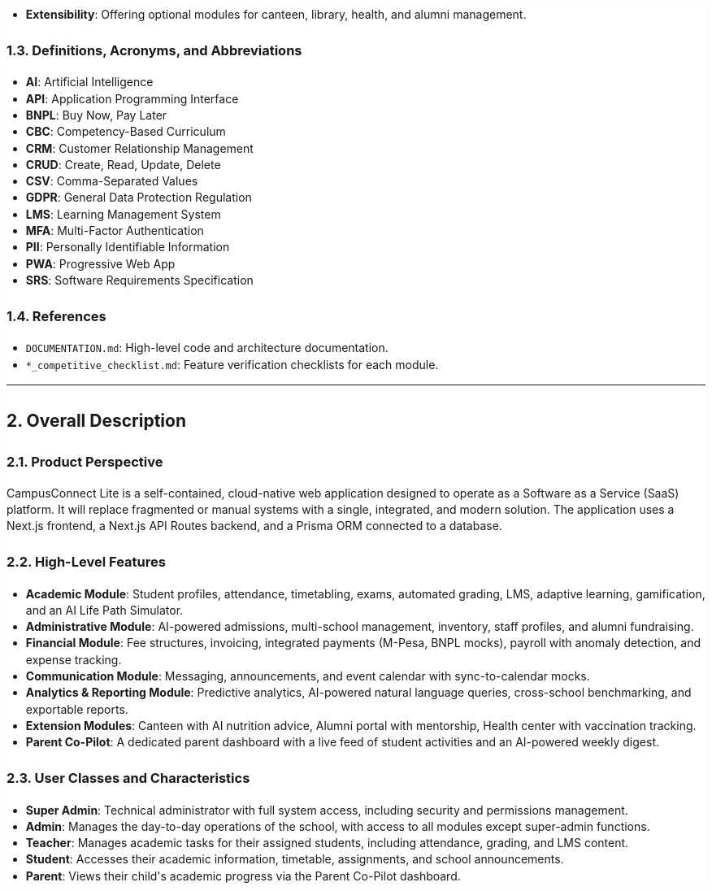 -   **Extensibility**: Offering optional modules for canteen, library, health, and alumni management.

### 1.3. Definitions, Acronyms, and Abbreviations
-   **AI**: Artificial Intelligence
-   **API**: Application Programming Interface
-   **BNPL**: Buy Now, Pay Later
-   **CBC**: Competency-Based Curriculum
-   **CRM**: Customer Relationship Management
-   **CRUD**: Create, Read, Update, Delete
-   **CSV**: Comma-Separated Values
-   **GDPR**: General Data Protection Regulation
-   **LMS**: Learning Management System
-   **MFA**: Multi-Factor Authentication
-   **PII**: Personally Identifiable Information
-   **PWA**: Progressive Web App
-   **SRS**: Software Requirements Specification

### 1.4. References
-   `DOCUMENTATION.md`: High-level code and architecture documentation.
-   `*_competitive_checklist.md`: Feature verification checklists for each module.

---

## 2. Overall Description

### 2.1. Product Perspective
CampusConnect Lite is a self-contained, cloud-native web application designed to operate as a Software as a Service (SaaS) platform. It will replace fragmented or manual systems with a single, integrated, and modern solution. The application uses a Next.js frontend, a Next.js API Routes backend, and a Prisma ORM connected to a database.

### 2.2. High-Level Features
-   **Academic Module**: Student profiles, attendance, timetabling, exams, automated grading, LMS, adaptive learning, gamification, and an AI Life Path Simulator.
-   **Administrative Module**: AI-powered admissions, multi-school management, inventory, staff profiles, and alumni fundraising.
-   **Financial Module**: Fee structures, invoicing, integrated payments (M-Pesa, BNPL mocks), payroll with anomaly detection, and expense tracking.
-   **Communication Module**: Messaging, announcements, and event calendar with sync-to-calendar mocks.
-   **Analytics & Reporting Module**: Predictive analytics, AI-powered natural language queries, cross-school benchmarking, and exportable reports.
-   **Extension Modules**: Canteen with AI nutrition advice, Alumni portal with mentorship, Health center with vaccination tracking.
-   **Parent Co-Pilot**: A dedicated parent dashboard with a live feed of student activities and an AI-powered weekly digest.

### 2.3. User Classes and Characteristics
-   **Super Admin**: Technical administrator with full system access, including security and permissions management.
-   **Admin**: Manages the day-to-day operations of the school, with access to all modules except super-admin functions.
-   **Teacher**: Manages academic tasks for their assigned students, including attendance, grading, and LMS content.
-   **Student**: Accesses their academic information, timetable, assignments, and school announcements.
-   **Parent**: Views their child's academic progress via the Parent Co-Pilot dashboard.
